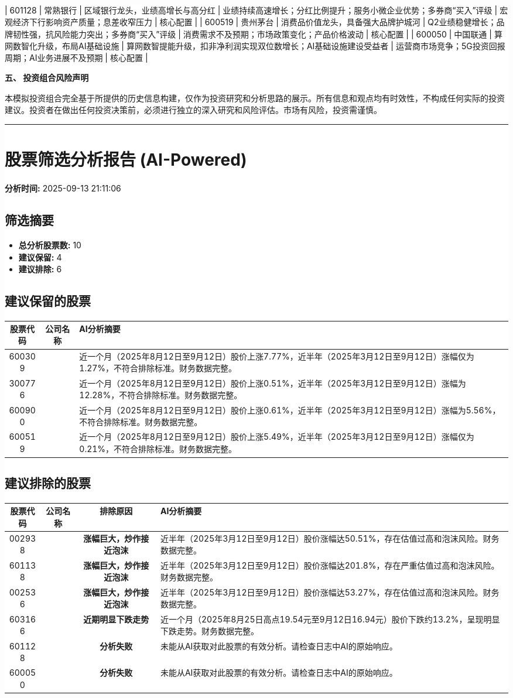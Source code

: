 | 601128   | 常熟银行 | 区域银行龙头，业绩高增长与高分红 | 业绩持续高速增长；分红比例提升；服务小微企业优势；多券商“买入”评级 | 宏观经济下行影响资产质量；息差收窄压力 | 核心配置 |
| 600519   | 贵州茅台 | 消费品价值龙头，具备强大品牌护城河 | Q2业绩稳健增长；品牌韧性强，抗风险能力突出；多券商“买入”评级 | 消费需求不及预期；市场政策变化；产品价格波动 | 核心配置 |
| 600050   | 中国联通 | 算网数智化升级，布局AI基础设施 | 算网数智提能升级，扣非净利润实现双位数增长；AI基础设施建设受益者 | 运营商市场竞争；5G投资回报周期；AI业务进展不及预期 | 核心配置 |

**五、 投资组合风险声明**

本模拟投资组合完全基于所提供的历史信息构建，仅作为投资研究和分析思路的展示。所有信息和观点均有时效性，不构成任何实际的投资建议。投资者在做出任何投资决策前，必须进行独立的深入研究和风险评估。市场有风险，投资需谨慎。

---

# 股票筛选分析报告 (AI-Powered)

**分析时间:** 2025-09-13 21:11:06

## 筛选摘要

- **总分析股票数:** 10
- **建议保留:** 4
- **建议排除:** 6

## 建议保留的股票

| 股票代码 | 公司名称 | AI分析摘要 |
|:---:|:---:|:---|
| 600309 |  | 近一个月（2025年8月12日至9月12日）股价上涨7.77%，近半年（2025年3月12日至9月12日）涨幅仅为1.27%，不符合排除标准。财务数据完整。 |
| 300776 |  | 近一个月（2025年8月12日至9月12日）股价上涨0.51%，近半年（2025年3月12日至9月12日）涨幅为12.28%，不符合排除标准。财务数据完整。 |
| 600900 |  | 近一个月（2025年8月12日至9月12日）股价上涨0.61%，近半年（2025年3月12日至9月12日）涨幅为5.56%，不符合排除标准。财务数据完整。 |
| 600519 |  | 近一个月（2025年8月12日至9月12日）股价上涨5.49%，近半年（2025年3月12日至9月12日）涨幅仅为0.21%，不符合排除标准。财务数据完整。 |

## 建议排除的股票

| 股票代码 | 公司名称 | 排除原因 | AI分析摘要 |
|:---:|:---:|:---:|:---|
| 002938 |  | **涨幅巨大，炒作接近泡沫** | 近半年（2025年3月12日至9月12日）股价涨幅达50.51%，存在估值过高和泡沫风险。财务数据完整。 |
| 601138 |  | **涨幅巨大，炒作接近泡沫** | 近半年（2025年3月12日至9月12日）股价涨幅达201.8%，存在严重估值过高和泡沫风险。财务数据完整。 |
| 002536 |  | **涨幅巨大，炒作接近泡沫** | 近半年（2025年3月12日至9月12日）股价涨幅达53.27%，存在估值过高和泡沫风险。财务数据完整。 |
| 603166 |  | **近期明显下跌走势** | 近一个月（2025年8月25日高点19.54元至9月12日16.94元）股价下跌约13.2%，呈现明显下跌走势。财务数据完整。 |
| 601128 |  | **分析失败** | 未能从AI获取对此股票的有效分析。请检查日志中AI的原始响应。 |
| 600050 |  | **分析失败** | 未能从AI获取对此股票的有效分析。请检查日志中AI的原始响应。 |

